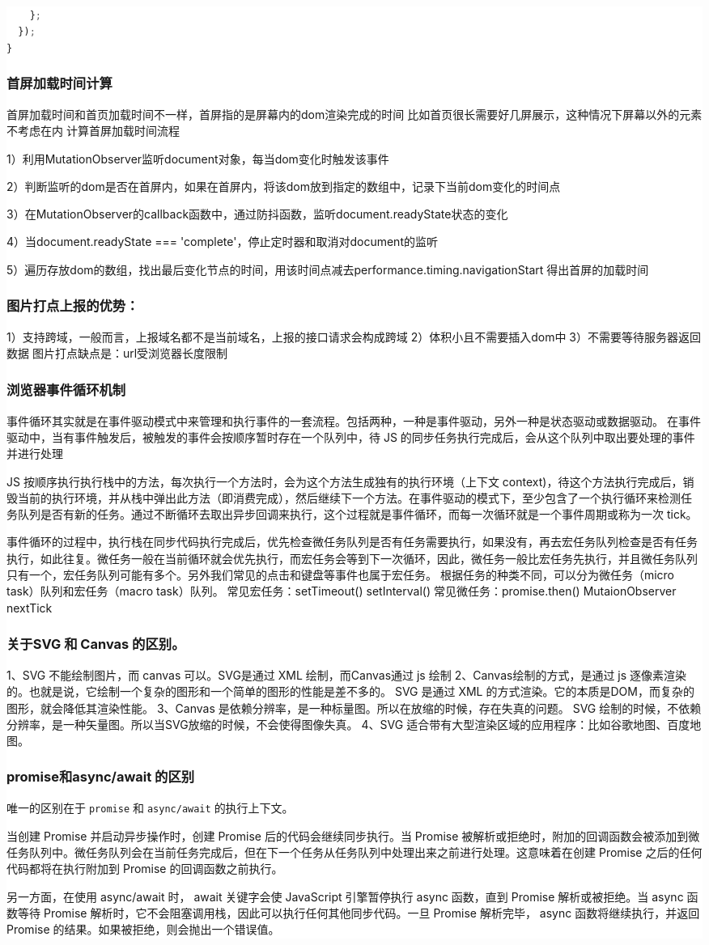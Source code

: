 ```js
    };
  });
}
```


### 首屏加载时间计算
首屏加载时间和首页加载时间不一样，首屏指的是屏幕内的dom渲染完成的时间
比如首页很长需要好几屏展示，这种情况下屏幕以外的元素不考虑在内
计算首屏加载时间流程

1）利用MutationObserver监听document对象，每当dom变化时触发该事件

2）判断监听的dom是否在首屏内，如果在首屏内，将该dom放到指定的数组中，记录下当前dom变化的时间点

3）在MutationObserver的callback函数中，通过防抖函数，监听document.readyState状态的变化

4）当document.readyState === 'complete'，停止定时器和取消对document的监听

5）遍历存放dom的数组，找出最后变化节点的时间，用该时间点减去performance.timing.navigationStart 得出首屏的加载时间


### 图片打点上报的优势：
1）支持跨域，一般而言，上报域名都不是当前域名，上报的接口请求会构成跨域
2）体积小且不需要插入dom中
3）不需要等待服务器返回数据
图片打点缺点是：url受浏览器长度限制

### 浏览器事件循环机制
事件循环其实就是在事件驱动模式中来管理和执行事件的一套流程。包括两种，一种是事件驱动，另外一种是状态驱动或数据驱动。
在事件驱动中，当有事件触发后，被触发的事件会按顺序暂时存在一个队列中，待 JS 的同步任务执行完成后，会从这个队列中取出要处理的事件并进行处理

JS 按顺序执行执行栈中的方法，每次执行一个方法时，会为这个方法生成独有的执行环境（上下文 context)，待这个方法执行完成后，销毁当前的执行环境，并从栈中弹出此方法（即消费完成），然后继续下一个方法。在事件驱动的模式下，至少包含了一个执行循环来检测任务队列是否有新的任务。通过不断循环去取出异步回调来执行，这个过程就是事件循环，而每一次循环就是一个事件周期或称为一次 tick。

事件循环的过程中，执行栈在同步代码执行完成后，优先检查微任务队列是否有任务需要执行，如果没有，再去宏任务队列检查是否有任务执行，如此往复。微任务一般在当前循环就会优先执行，而宏任务会等到下一次循环，因此，微任务一般比宏任务先执行，并且微任务队列只有一个，宏任务队列可能有多个。另外我们常见的点击和键盘等事件也属于宏任务。
根据任务的种类不同，可以分为微任务（micro task）队列和宏任务（macro task）队列。
常见宏任务：setTimeout() setInterval()
常见微任务：promise.then() MutaionObserver nextTick

### 关于SVG 和 Canvas 的区别。

1、SVG 不能绘制图片，而 canvas 可以。SVG是通过 XML 绘制，而Canvas通过 js 绘制
2、Canvas绘制的方式，是通过 js 逐像素渲染的。也就是说，它绘制一个复杂的图形和一个简单的图形的性能是差不多的。
SVG 是通过 XML 的方式渲染。它的本质是DOM，而复杂的图形，就会降低其渲染性能。
3、Canvas 是依赖分辨率，是一种标量图。所以在放缩的时候，存在失真的问题。
SVG 绘制的时候，不依赖分辨率，是一种矢量图。所以当SVG放缩的时候，不会使得图像失真。
4、SVG 适合带有大型渲染区域的应用程序：比如谷歌地图、百度地图。


### promise和async/await 的区别
唯一的区别在于 `promise` 和 `async/await` 的执行上下文。

当创建 Promise 并启动异步操作时，创建 Promise 后的代码会继续同步执行。当 Promise 被解析或拒绝时，附加的回调函数会被添加到微任务队列中。微任务队列会在当前任务完成后，但在下一个任务从任务队列中处理出来之前进行处理。这意味着在创建 Promise 之后的任何代码都将在执行附加到 Promise 的回调函数之前执行。

另一方面，在使用 async/await 时， await 关键字会使 JavaScript 引擎暂停执行 async 函数，直到 Promise 解析或被拒绝。当 async 函数等待 Promise 解析时，它不会阻塞调用栈，因此可以执行任何其他同步代码。一旦 Promise 解析完毕， async 函数将继续执行，并返回 Promise 的结果。如果被拒绝，则会抛出一个错误值。